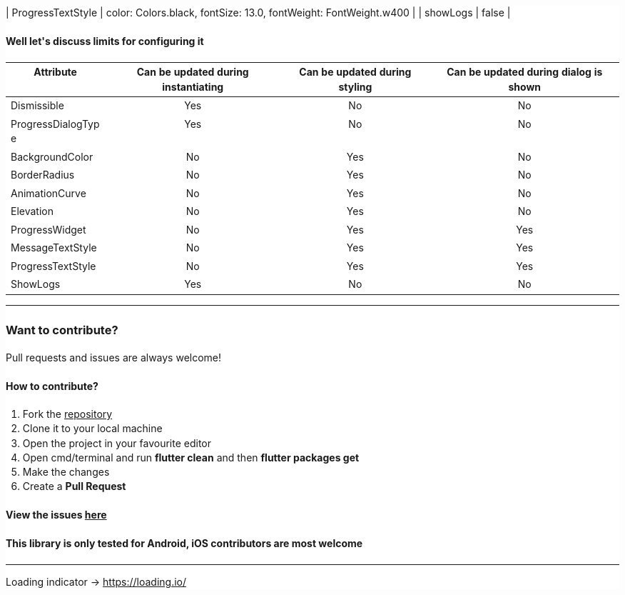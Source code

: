 | ProgressTextStyle   |    color: Colors.black, fontSize: 13.0, fontWeight: FontWeight.w400 |
| showLogs            |    false |

#### Well let's discuss limits for configuring it

| Attribute           | Can be updated during instantiating   | Can be updated during styling   |Can be updated during dialog is shown |
| -------------       | :-------------------------------:     |:------------------------------: |:-------------------------------:     |
| Dismissible         | Yes                                   |No                               |No                                    |
| ProgressDialogType  | Yes                                   |No                               |No                                    |
| BackgroundColor     | No                                    |Yes                              |No                                    |
| BorderRadius        | No                                    |Yes                              |No                                    |
| AnimationCurve      | No                                    |Yes                              |No                                    |
| Elevation           | No                                    |Yes                              |No                                    |
| ProgressWidget      | No                                    |Yes                              |Yes                                   |
| MessageTextStyle    | No                                    |Yes                              |Yes                                   |
| ProgressTextStyle   | No                                    |Yes                              |Yes                                   |
| ShowLogs            | Yes                                   |No                               |No                                    |

---

### Want to contribute?
Pull requests and issues are always welcome!

#### How to contribute?
<ol>
  <li> Fork the <a href="https://github.com/fayaz07/progress_dialog">repository</a></li>
  <li> Clone it to your local machine </li>
  <li> Open the project in your favourite editor </li>  
  <li> Open cmd/terminal and run <b>flutter clean</b> and then <b>flutter packages get</b> </li>
  <li> Make the changes </li>
  <li> Create a <b>Pull Request</b> </li>
</ol>

#### View the issues [here](https://github.com/fayaz07/progress_dialog/issues)

#### This library is only tested for Android, iOS contributors are most welcome

---
Loading indicator -> https://loading.io/
